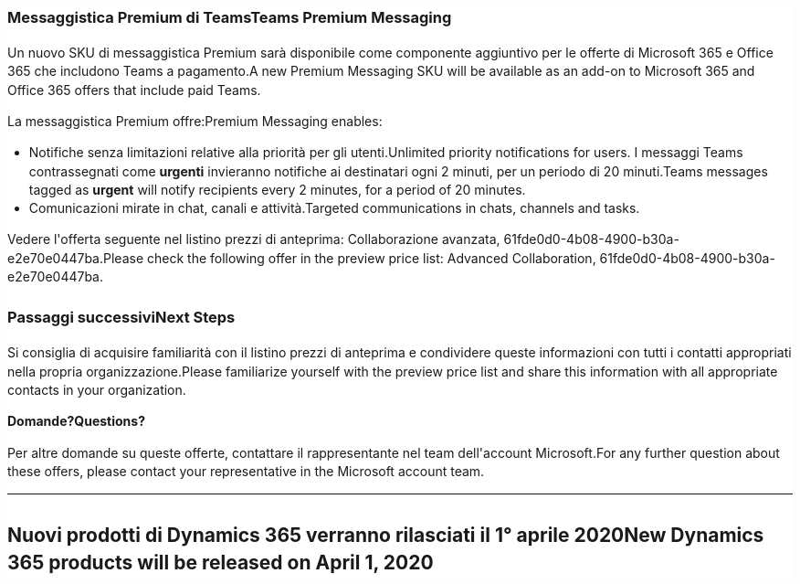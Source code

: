 ### <a name="teams-premium-messaging"></a><span data-ttu-id="0e7d5-267">Messaggistica Premium di Teams</span><span class="sxs-lookup"><span data-stu-id="0e7d5-267">Teams Premium Messaging</span></span>

<span data-ttu-id="0e7d5-268">Un nuovo SKU di messaggistica Premium sarà disponibile come componente aggiuntivo per le offerte di Microsoft 365 e Office 365 che includono Teams a pagamento.</span><span class="sxs-lookup"><span data-stu-id="0e7d5-268">A new Premium Messaging SKU will be available as an add-on to Microsoft 365 and Office 365 offers that include paid Teams.</span></span>

<span data-ttu-id="0e7d5-269">La messaggistica Premium offre:</span><span class="sxs-lookup"><span data-stu-id="0e7d5-269">Premium Messaging enables:</span></span>

- <span data-ttu-id="0e7d5-270">Notifiche senza limitazioni relative alla priorità per gli utenti.</span><span class="sxs-lookup"><span data-stu-id="0e7d5-270">Unlimited priority notifications for users.</span></span> <span data-ttu-id="0e7d5-271">I messaggi Teams contrassegnati come **urgenti** invieranno notifiche ai destinatari ogni 2 minuti, per un periodo di 20 minuti.</span><span class="sxs-lookup"><span data-stu-id="0e7d5-271">Teams messages tagged as **urgent** will notify recipients every 2 minutes, for a period of 20 minutes.</span></span>
- <span data-ttu-id="0e7d5-272">Comunicazioni mirate in chat, canali e attività.</span><span class="sxs-lookup"><span data-stu-id="0e7d5-272">Targeted communications in chats, channels and tasks.</span></span>

 <span data-ttu-id="0e7d5-273">Vedere l'offerta seguente nel listino prezzi di anteprima: Collaborazione avanzata, 61fde0d0-4b08-4900-b30a-e2e70e0447ba.</span><span class="sxs-lookup"><span data-stu-id="0e7d5-273">Please check the following offer in the preview price list: Advanced Collaboration, 61fde0d0-4b08-4900-b30a-e2e70e0447ba.</span></span>

### <a name="next-steps"></a><span data-ttu-id="0e7d5-274">Passaggi successivi</span><span class="sxs-lookup"><span data-stu-id="0e7d5-274">Next Steps</span></span>

<span data-ttu-id="0e7d5-275">Si consiglia di acquisire familiarità con il listino prezzi di anteprima e condividere queste informazioni con tutti i contatti appropriati nella propria organizzazione.</span><span class="sxs-lookup"><span data-stu-id="0e7d5-275">Please familiarize yourself with the preview price list and share this information with all appropriate contacts in your organization.</span></span>

<span data-ttu-id="0e7d5-276">**Domande?**</span><span class="sxs-lookup"><span data-stu-id="0e7d5-276">**Questions?**</span></span>

<span data-ttu-id="0e7d5-277">Per altre domande su queste offerte, contattare il rappresentante nel team dell'account Microsoft.</span><span class="sxs-lookup"><span data-stu-id="0e7d5-277">For any further question about these offers, please contact your representative in the Microsoft account team.</span></span>

_________________

## <a name="new-dynamics-365-products-will-be-released-on-april-1-2020"></a><a id="2"/></a><span data-ttu-id="0e7d5-278">Nuovi prodotti di Dynamics 365 verranno rilasciati il 1° aprile 2020</span><span class="sxs-lookup"><span data-stu-id="0e7d5-278">New Dynamics 365 products will be released on April 1, 2020</span></span>
